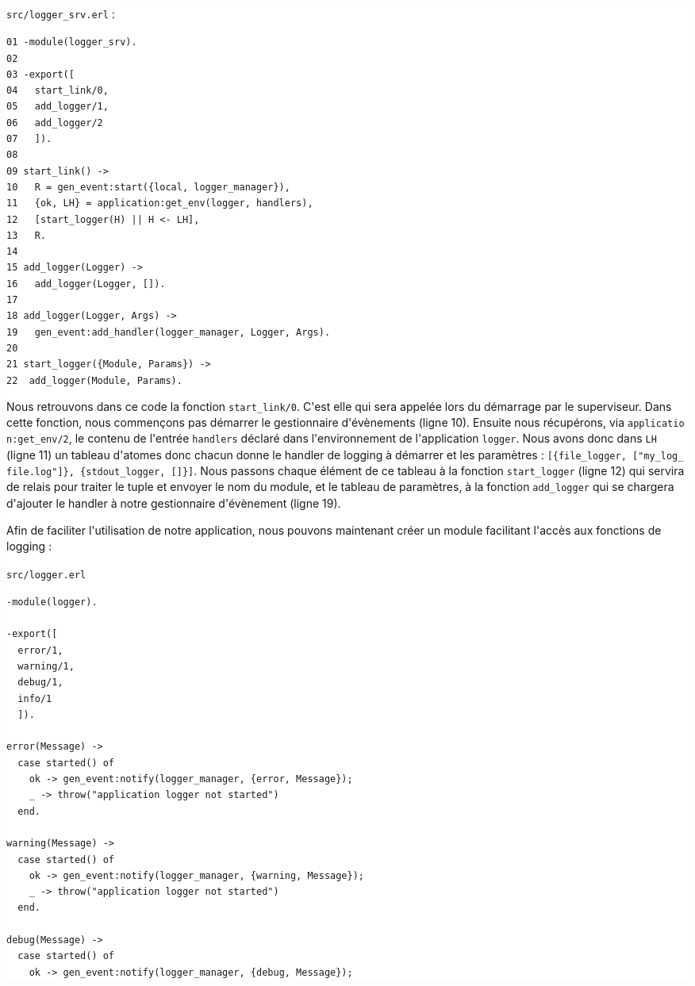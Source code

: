 `src/logger_srv.erl` :
```
01 -module(logger_srv).
02
03 -export([
04   start_link/0,
05   add_logger/1,
06   add_logger/2
07   ]).
08
09 start_link() ->
10   R = gen_event:start({local, logger_manager}),
11   {ok, LH} = application:get_env(logger, handlers),
12   [start_logger(H) || H <- LH],
13   R.
14
15 add_logger(Logger) ->
16   add_logger(Logger, []).
17
18 add_logger(Logger, Args) ->
19   gen_event:add_handler(logger_manager, Logger, Args).
20
21 start_logger({Module, Params}) ->
22  add_logger(Module, Params).
```

Nous retrouvons dans ce code la fonction `start_link/0`. C'est elle qui sera appelée lors du démarrage par le superviseur. Dans cette fonction, nous commençons pas démarrer le gestionnaire d'évènements (ligne 10). Ensuite nous récupérons, via `application:get_env/2`, le contenu de l'entrée `handlers` déclaré dans l'environnement de l'application `logger`. Nous avons donc dans `LH` (ligne 11) un tableau d'atomes donc chacun donne le handler de logging à démarrer et les paramètres : `[{file_logger, ["my_log_file.log"]}, {stdout_logger, []}]`. Nous passons chaque élément de ce tableau à la fonction `start_logger` (ligne 12) qui servira de relais pour traiter le tuple et envoyer le nom du module, et le tableau de paramètres, à la fonction `add_logger` qui se chargera d'ajouter le handler à notre gestionnaire d'évènement (ligne 19).

Afin de faciliter l'utilisation de notre application, nous pouvons maintenant créer un module facilitant l'accès aux fonctions de logging :

`src/logger.erl`
```
-module(logger).

-export([
  error/1,
  warning/1,
  debug/1,
  info/1
  ]).

error(Message) ->
  case started() of
    ok -> gen_event:notify(logger_manager, {error, Message});
    _ -> throw("application logger not started")
  end.

warning(Message) ->
  case started() of
    ok -> gen_event:notify(logger_manager, {warning, Message});
    _ -> throw("application logger not started")
  end.

debug(Message) ->
  case started() of
    ok -> gen_event:notify(logger_manager, {debug, Message});
```

[^RPN]: [http://fr.wikipedia.org/wiki/Notation_polonaise_inverse](http://fr.wikipedia.org/wiki/Notation_polonaise_inverse)
[^GEN_SERVER_DOC]: [http://www.erlang.org/doc/man/gen_server.html](http://www.erlang.org/doc/man/gen_server.html)
[^LIVRE_JEU]: [http://fr.wikipedia.org/wiki/Livre-jeu](http://fr.wikipedia.org/wiki/Livre-jeu)
[^TH_TMT]: Merci @Thiasmathias
